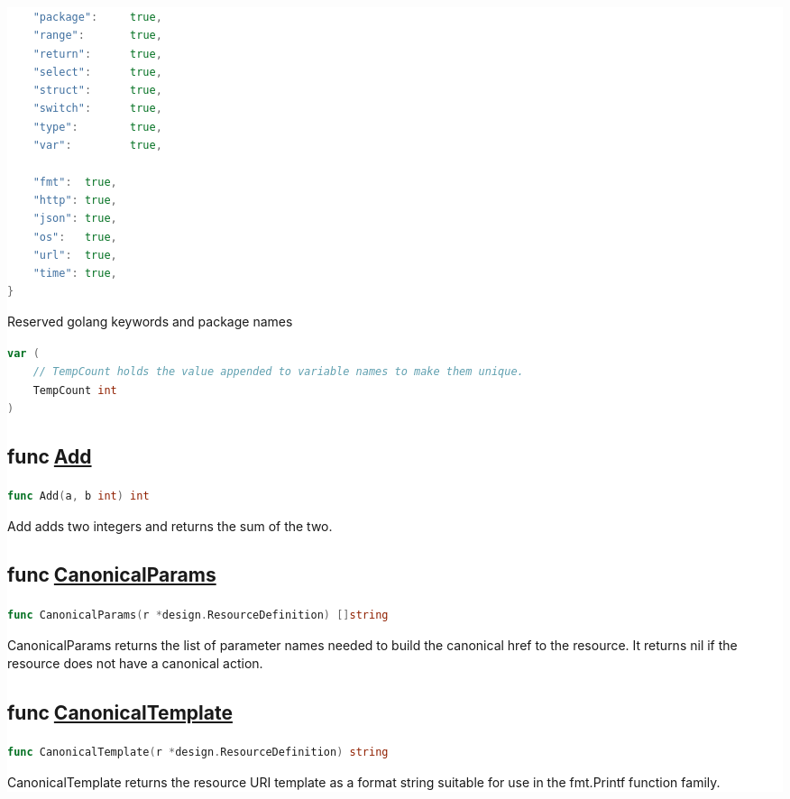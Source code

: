 ``` go
    "package":     true,
    "range":       true,
    "return":      true,
    "select":      true,
    "struct":      true,
    "switch":      true,
    "type":        true,
    "var":         true,

    "fmt":  true,
    "http": true,
    "json": true,
    "os":   true,
    "url":  true,
    "time": true,
}
```
Reserved golang keywords and package names

``` go
var (
    // TempCount holds the value appended to variable names to make them unique.
    TempCount int
)
```


## <a name="Add">func</a> [Add](/src/target/helpers.go?s=2809:2831#L110)
``` go
func Add(a, b int) int
```
Add adds two integers and returns the sum of the two.



## <a name="CanonicalParams">func</a> [CanonicalParams](/src/target/helpers.go?s=3296:3355#L120)
``` go
func CanonicalParams(r *design.ResourceDefinition) []string
```
CanonicalParams returns the list of parameter names needed to build the canonical href to the
resource. It returns nil if the resource does not have a canonical action.



## <a name="CanonicalTemplate">func</a> [CanonicalTemplate](/src/target/helpers.go?s=2979:3038#L114)
``` go
func CanonicalTemplate(r *design.ResourceDefinition) string
```
CanonicalTemplate returns the resource URI template as a format string suitable for use in the
fmt.Printf function family.
